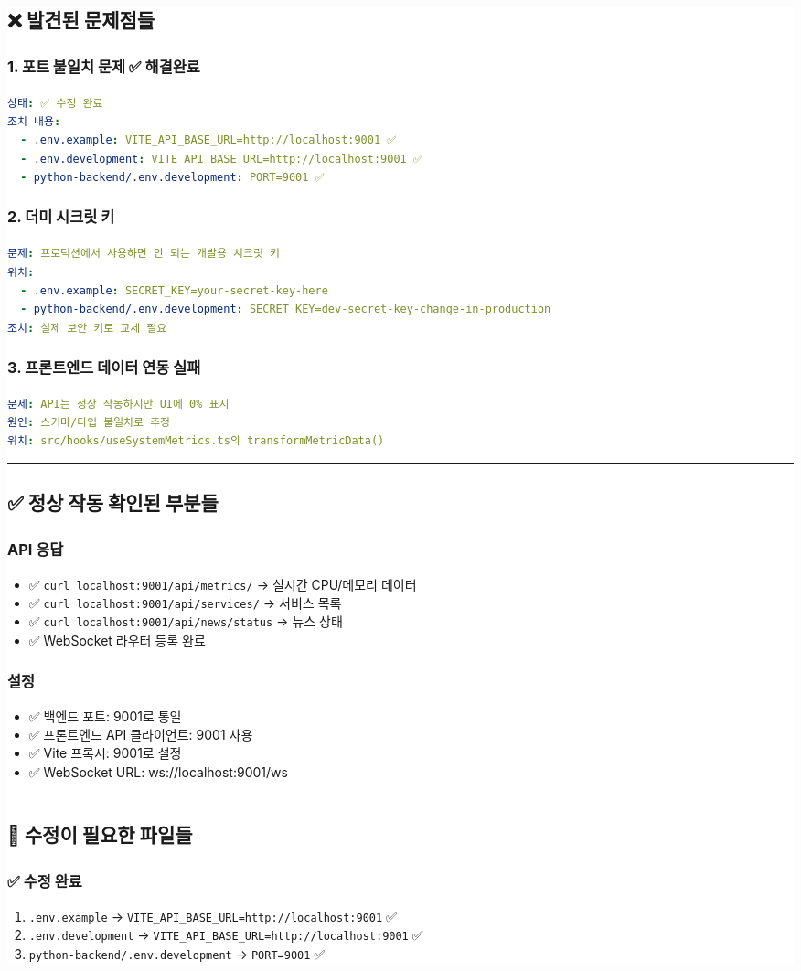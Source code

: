 ## ❌ 발견된 문제점들

### 1. 포트 불일치 문제 ✅ 해결완료
```yaml
상태: ✅ 수정 완료
조치 내용:
  - .env.example: VITE_API_BASE_URL=http://localhost:9001 ✅
  - .env.development: VITE_API_BASE_URL=http://localhost:9001 ✅
  - python-backend/.env.development: PORT=9001 ✅
```

### 2. 더미 시크릿 키
```yaml
문제: 프로덕션에서 사용하면 안 되는 개발용 시크릿 키
위치:
  - .env.example: SECRET_KEY=your-secret-key-here
  - python-backend/.env.development: SECRET_KEY=dev-secret-key-change-in-production
조치: 실제 보안 키로 교체 필요
```

### 3. 프론트엔드 데이터 연동 실패
```yaml
문제: API는 정상 작동하지만 UI에 0% 표시
원인: 스키마/타입 불일치로 추정
위치: src/hooks/useSystemMetrics.ts의 transformMetricData()
```

---

## ✅ 정상 작동 확인된 부분들

### API 응답
- ✅ `curl localhost:9001/api/metrics/` → 실시간 CPU/메모리 데이터
- ✅ `curl localhost:9001/api/services/` → 서비스 목록  
- ✅ `curl localhost:9001/api/news/status` → 뉴스 상태
- ✅ WebSocket 라우터 등록 완료

### 설정
- ✅ 백엔드 포트: 9001로 통일
- ✅ 프론트엔드 API 클라이언트: 9001 사용
- ✅ Vite 프록시: 9001로 설정
- ✅ WebSocket URL: ws://localhost:9001/ws

---

## 🔧 수정이 필요한 파일들

### ✅ 수정 완료
1. `.env.example` → `VITE_API_BASE_URL=http://localhost:9001` ✅
2. `.env.development` → `VITE_API_BASE_URL=http://localhost:9001` ✅ 
3. `python-backend/.env.development` → `PORT=9001` ✅
